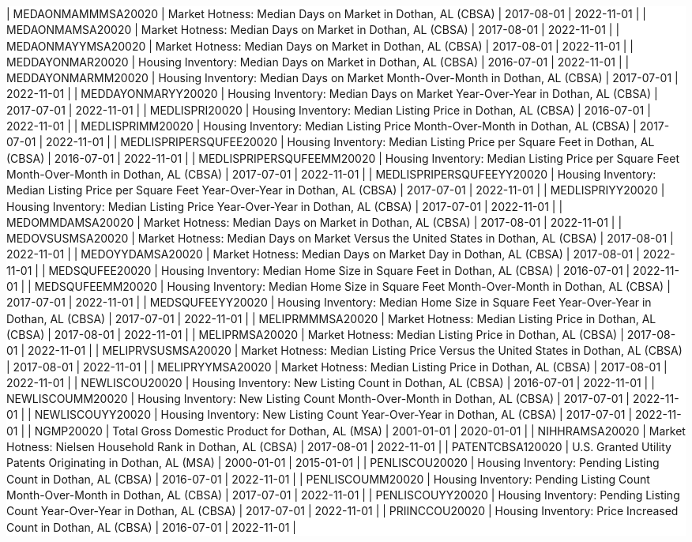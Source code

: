 | MEDAONMAMMMSA20020        | Market Hotness: Median Days on Market in Dothan, AL (CBSA)                                                  | 2017-08-01          | 2022-11-01        |
| MEDAONMAMSA20020          | Market Hotness: Median Days on Market in Dothan, AL (CBSA)                                                  | 2017-08-01          | 2022-11-01        |
| MEDAONMAYYMSA20020        | Market Hotness: Median Days on Market in Dothan, AL (CBSA)                                                  | 2017-08-01          | 2022-11-01        |
| MEDDAYONMAR20020          | Housing Inventory: Median Days on Market in Dothan, AL (CBSA)                                               | 2016-07-01          | 2022-11-01        |
| MEDDAYONMARMM20020        | Housing Inventory: Median Days on Market Month-Over-Month in Dothan, AL (CBSA)                              | 2017-07-01          | 2022-11-01        |
| MEDDAYONMARYY20020        | Housing Inventory: Median Days on Market Year-Over-Year in Dothan, AL (CBSA)                                | 2017-07-01          | 2022-11-01        |
| MEDLISPRI20020            | Housing Inventory: Median Listing Price in Dothan, AL (CBSA)                                                | 2016-07-01          | 2022-11-01        |
| MEDLISPRIMM20020          | Housing Inventory: Median Listing Price Month-Over-Month in Dothan, AL (CBSA)                               | 2017-07-01          | 2022-11-01        |
| MEDLISPRIPERSQUFEE20020   | Housing Inventory: Median Listing Price per Square Feet in Dothan, AL (CBSA)                                | 2016-07-01          | 2022-11-01        |
| MEDLISPRIPERSQUFEEMM20020 | Housing Inventory: Median Listing Price per Square Feet Month-Over-Month in Dothan, AL (CBSA)               | 2017-07-01          | 2022-11-01        |
| MEDLISPRIPERSQUFEEYY20020 | Housing Inventory: Median Listing Price per Square Feet Year-Over-Year in Dothan, AL (CBSA)                 | 2017-07-01          | 2022-11-01        |
| MEDLISPRIYY20020          | Housing Inventory: Median Listing Price Year-Over-Year in Dothan, AL (CBSA)                                 | 2017-07-01          | 2022-11-01        |
| MEDOMMDAMSA20020          | Market Hotness: Median Days on Market in Dothan, AL (CBSA)                                                  | 2017-08-01          | 2022-11-01        |
| MEDOVSUSMSA20020          | Market Hotness: Median Days on Market Versus the United States in Dothan, AL (CBSA)                         | 2017-08-01          | 2022-11-01        |
| MEDOYYDAMSA20020          | Market Hotness: Median Days on Market Day in Dothan, AL (CBSA)                                              | 2017-08-01          | 2022-11-01        |
| MEDSQUFEE20020            | Housing Inventory: Median Home Size in Square Feet in Dothan, AL (CBSA)                                     | 2016-07-01          | 2022-11-01        |
| MEDSQUFEEMM20020          | Housing Inventory: Median Home Size in Square Feet Month-Over-Month in Dothan, AL (CBSA)                    | 2017-07-01          | 2022-11-01        |
| MEDSQUFEEYY20020          | Housing Inventory: Median Home Size in Square Feet Year-Over-Year in Dothan, AL (CBSA)                      | 2017-07-01          | 2022-11-01        |
| MELIPRMMMSA20020          | Market Hotness: Median Listing Price in Dothan, AL (CBSA)                                                   | 2017-08-01          | 2022-11-01        |
| MELIPRMSA20020            | Market Hotness: Median Listing Price in Dothan, AL (CBSA)                                                   | 2017-08-01          | 2022-11-01        |
| MELIPRVSUSMSA20020        | Market Hotness: Median Listing Price Versus the United States in Dothan, AL (CBSA)                          | 2017-08-01          | 2022-11-01        |
| MELIPRYYMSA20020          | Market Hotness: Median Listing Price in Dothan, AL (CBSA)                                                   | 2017-08-01          | 2022-11-01        |
| NEWLISCOU20020            | Housing Inventory: New Listing Count in Dothan, AL (CBSA)                                                   | 2016-07-01          | 2022-11-01        |
| NEWLISCOUMM20020          | Housing Inventory: New Listing Count Month-Over-Month in Dothan, AL (CBSA)                                  | 2017-07-01          | 2022-11-01        |
| NEWLISCOUYY20020          | Housing Inventory: New Listing Count Year-Over-Year in Dothan, AL (CBSA)                                    | 2017-07-01          | 2022-11-01        |
| NGMP20020                 | Total Gross Domestic Product for Dothan, AL (MSA)                                                           | 2001-01-01          | 2020-01-01        |
| NIHHRAMSA20020            | Market Hotness: Nielsen Household Rank in Dothan, AL (CBSA)                                                 | 2017-08-01          | 2022-11-01        |
| PATENTCBSA120020          | U.S. Granted Utility Patents Originating in Dothan, AL (MSA)                                                | 2000-01-01          | 2015-01-01        |
| PENLISCOU20020            | Housing Inventory: Pending Listing Count in Dothan, AL (CBSA)                                               | 2016-07-01          | 2022-11-01        |
| PENLISCOUMM20020          | Housing Inventory: Pending Listing Count Month-Over-Month in Dothan, AL (CBSA)                              | 2017-07-01          | 2022-11-01        |
| PENLISCOUYY20020          | Housing Inventory: Pending Listing Count Year-Over-Year in Dothan, AL (CBSA)                                | 2017-07-01          | 2022-11-01        |
| PRIINCCOU20020            | Housing Inventory: Price Increased Count in Dothan, AL (CBSA)                                               | 2016-07-01          | 2022-11-01        |